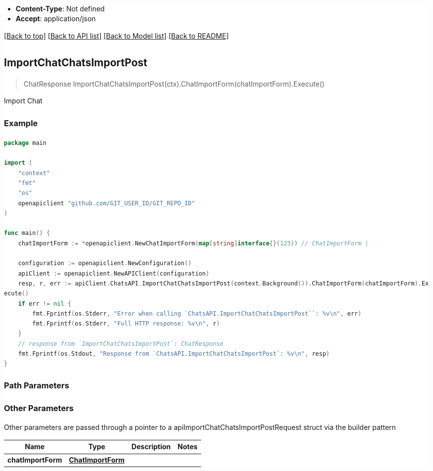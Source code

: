 - **Content-Type**: Not defined
- **Accept**: application/json

[[Back to top]](#) [[Back to API list]](../README.md#documentation-for-api-endpoints)
[[Back to Model list]](../README.md#documentation-for-models)
[[Back to README]](../README.md)


## ImportChatChatsImportPost

> ChatResponse ImportChatChatsImportPost(ctx).ChatImportForm(chatImportForm).Execute()

Import Chat

### Example

```go
package main

import (
	"context"
	"fmt"
	"os"
	openapiclient "github.com/GIT_USER_ID/GIT_REPO_ID"
)

func main() {
	chatImportForm := *openapiclient.NewChatImportForm(map[string]interface{}(123)) // ChatImportForm | 

	configuration := openapiclient.NewConfiguration()
	apiClient := openapiclient.NewAPIClient(configuration)
	resp, r, err := apiClient.ChatsAPI.ImportChatChatsImportPost(context.Background()).ChatImportForm(chatImportForm).Execute()
	if err != nil {
		fmt.Fprintf(os.Stderr, "Error when calling `ChatsAPI.ImportChatChatsImportPost``: %v\n", err)
		fmt.Fprintf(os.Stderr, "Full HTTP response: %v\n", r)
	}
	// response from `ImportChatChatsImportPost`: ChatResponse
	fmt.Fprintf(os.Stdout, "Response from `ChatsAPI.ImportChatChatsImportPost`: %v\n", resp)
}
```

### Path Parameters



### Other Parameters

Other parameters are passed through a pointer to a apiImportChatChatsImportPostRequest struct via the builder pattern


Name | Type | Description  | Notes
------------- | ------------- | ------------- | -------------
 **chatImportForm** | [**ChatImportForm**](ChatImportForm.md) |  | 
